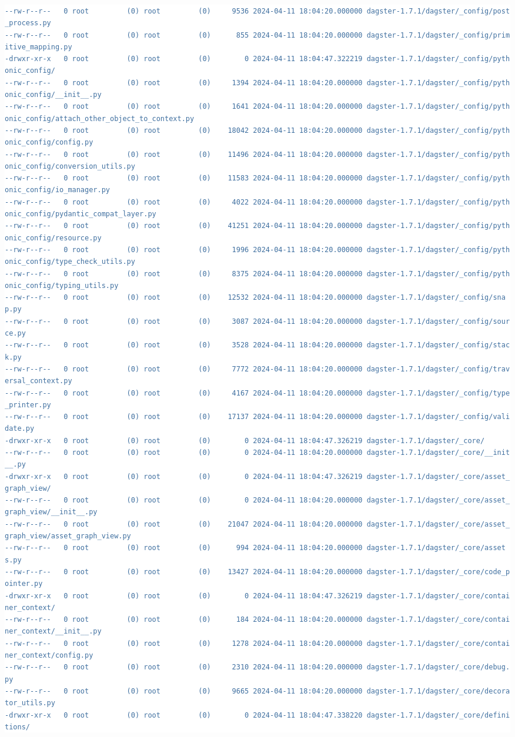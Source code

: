 ```diff
--rw-r--r--   0 root         (0) root         (0)     9536 2024-04-11 18:04:20.000000 dagster-1.7.1/dagster/_config/post_process.py
--rw-r--r--   0 root         (0) root         (0)      855 2024-04-11 18:04:20.000000 dagster-1.7.1/dagster/_config/primitive_mapping.py
-drwxr-xr-x   0 root         (0) root         (0)        0 2024-04-11 18:04:47.322219 dagster-1.7.1/dagster/_config/pythonic_config/
--rw-r--r--   0 root         (0) root         (0)     1394 2024-04-11 18:04:20.000000 dagster-1.7.1/dagster/_config/pythonic_config/__init__.py
--rw-r--r--   0 root         (0) root         (0)     1641 2024-04-11 18:04:20.000000 dagster-1.7.1/dagster/_config/pythonic_config/attach_other_object_to_context.py
--rw-r--r--   0 root         (0) root         (0)    18042 2024-04-11 18:04:20.000000 dagster-1.7.1/dagster/_config/pythonic_config/config.py
--rw-r--r--   0 root         (0) root         (0)    11496 2024-04-11 18:04:20.000000 dagster-1.7.1/dagster/_config/pythonic_config/conversion_utils.py
--rw-r--r--   0 root         (0) root         (0)    11583 2024-04-11 18:04:20.000000 dagster-1.7.1/dagster/_config/pythonic_config/io_manager.py
--rw-r--r--   0 root         (0) root         (0)     4022 2024-04-11 18:04:20.000000 dagster-1.7.1/dagster/_config/pythonic_config/pydantic_compat_layer.py
--rw-r--r--   0 root         (0) root         (0)    41251 2024-04-11 18:04:20.000000 dagster-1.7.1/dagster/_config/pythonic_config/resource.py
--rw-r--r--   0 root         (0) root         (0)     1996 2024-04-11 18:04:20.000000 dagster-1.7.1/dagster/_config/pythonic_config/type_check_utils.py
--rw-r--r--   0 root         (0) root         (0)     8375 2024-04-11 18:04:20.000000 dagster-1.7.1/dagster/_config/pythonic_config/typing_utils.py
--rw-r--r--   0 root         (0) root         (0)    12532 2024-04-11 18:04:20.000000 dagster-1.7.1/dagster/_config/snap.py
--rw-r--r--   0 root         (0) root         (0)     3087 2024-04-11 18:04:20.000000 dagster-1.7.1/dagster/_config/source.py
--rw-r--r--   0 root         (0) root         (0)     3528 2024-04-11 18:04:20.000000 dagster-1.7.1/dagster/_config/stack.py
--rw-r--r--   0 root         (0) root         (0)     7772 2024-04-11 18:04:20.000000 dagster-1.7.1/dagster/_config/traversal_context.py
--rw-r--r--   0 root         (0) root         (0)     4167 2024-04-11 18:04:20.000000 dagster-1.7.1/dagster/_config/type_printer.py
--rw-r--r--   0 root         (0) root         (0)    17137 2024-04-11 18:04:20.000000 dagster-1.7.1/dagster/_config/validate.py
-drwxr-xr-x   0 root         (0) root         (0)        0 2024-04-11 18:04:47.326219 dagster-1.7.1/dagster/_core/
--rw-r--r--   0 root         (0) root         (0)        0 2024-04-11 18:04:20.000000 dagster-1.7.1/dagster/_core/__init__.py
-drwxr-xr-x   0 root         (0) root         (0)        0 2024-04-11 18:04:47.326219 dagster-1.7.1/dagster/_core/asset_graph_view/
--rw-r--r--   0 root         (0) root         (0)        0 2024-04-11 18:04:20.000000 dagster-1.7.1/dagster/_core/asset_graph_view/__init__.py
--rw-r--r--   0 root         (0) root         (0)    21047 2024-04-11 18:04:20.000000 dagster-1.7.1/dagster/_core/asset_graph_view/asset_graph_view.py
--rw-r--r--   0 root         (0) root         (0)      994 2024-04-11 18:04:20.000000 dagster-1.7.1/dagster/_core/assets.py
--rw-r--r--   0 root         (0) root         (0)    13427 2024-04-11 18:04:20.000000 dagster-1.7.1/dagster/_core/code_pointer.py
-drwxr-xr-x   0 root         (0) root         (0)        0 2024-04-11 18:04:47.326219 dagster-1.7.1/dagster/_core/container_context/
--rw-r--r--   0 root         (0) root         (0)      184 2024-04-11 18:04:20.000000 dagster-1.7.1/dagster/_core/container_context/__init__.py
--rw-r--r--   0 root         (0) root         (0)     1278 2024-04-11 18:04:20.000000 dagster-1.7.1/dagster/_core/container_context/config.py
--rw-r--r--   0 root         (0) root         (0)     2310 2024-04-11 18:04:20.000000 dagster-1.7.1/dagster/_core/debug.py
--rw-r--r--   0 root         (0) root         (0)     9665 2024-04-11 18:04:20.000000 dagster-1.7.1/dagster/_core/decorator_utils.py
-drwxr-xr-x   0 root         (0) root         (0)        0 2024-04-11 18:04:47.338220 dagster-1.7.1/dagster/_core/definitions/
```